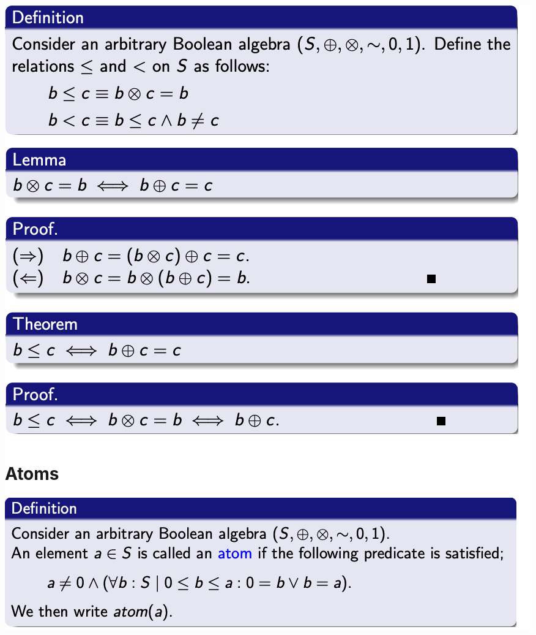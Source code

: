![](/images/20221207155746.png)

![](/images/20221207155940.png)

# Atoms
![](/images/20221207160224.png)
